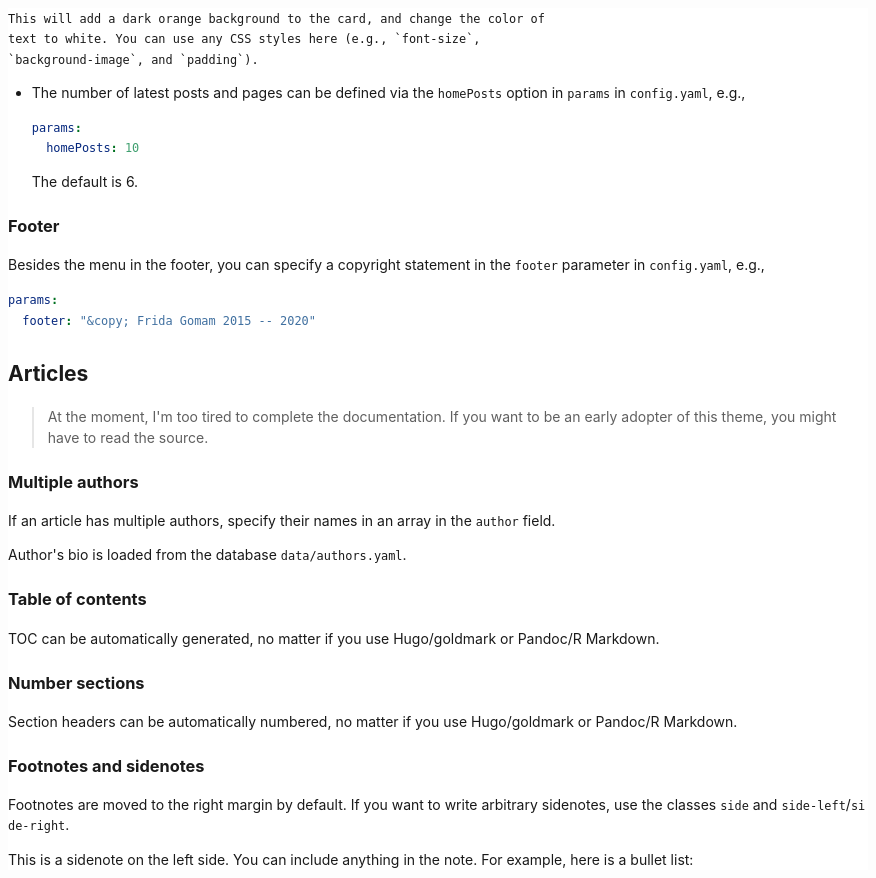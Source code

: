     This will add a dark orange background to the card, and change the color of
    text to white. You can use any CSS styles here (e.g., `font-size`,
    `background-image`, and `padding`).

-   The number of latest posts and pages can be defined via the `homePosts`
    option in `params` in `config.yaml`, e.g.,

    ``` yaml
    params:
      homePosts: 10
    ```

    The default is 6.

[^3]: We recommend that you keep the title short so it can fit on one line.

### Footer

Besides the menu in the footer, you can specify a copyright statement in the
`footer` parameter in `config.yaml`, e.g.,

``` yaml
params:
  footer: "&copy; Frida Gomam 2015 -- 2020"
```

## Articles

> At the moment, I'm too tired to complete the documentation. If you want to be
> an early adopter of this theme, you might have to read the source.

### Multiple authors

If an article has multiple authors, specify their names in an array in the
`author` field.

Author's bio is loaded from the database `data/authors.yaml`.

### Table of contents

TOC can be automatically generated, no matter if you use Hugo/goldmark or
Pandoc/R Markdown.

### Number sections

Section headers can be automatically numbered, no matter if you use
Hugo/goldmark or Pandoc/R Markdown.

### Footnotes and sidenotes

Footnotes are moved to the right margin by default. If you want to write
arbitrary sidenotes, use the classes `side` and `side-left`/`side-right`.

<div class="side side-left">

This is a sidenote on the left side. You can include anything in the note. For example, here is a bullet list:


[^1]: This example website does contain images and videos as demos, though.
[^2]: These may be the unimportant items that you do not mind hiding on smaller